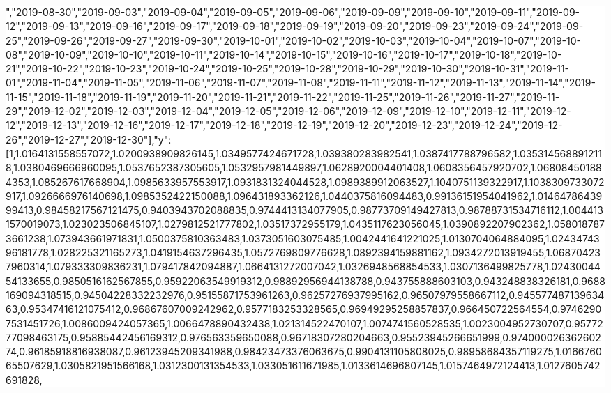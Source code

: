 ","2019-08-30","2019-09-03","2019-09-04","2019-09-05","2019-09-06","2019-09-09","2019-09-10","2019-09-11","2019-09-12","2019-09-13","2019-09-16","2019-09-17","2019-09-18","2019-09-19","2019-09-20","2019-09-23","2019-09-24","2019-09-25","2019-09-26","2019-09-27","2019-09-30","2019-10-01","2019-10-02","2019-10-03","2019-10-04","2019-10-07","2019-10-08","2019-10-09","2019-10-10","2019-10-11","2019-10-14","2019-10-15","2019-10-16","2019-10-17","2019-10-18","2019-10-21","2019-10-22","2019-10-23","2019-10-24","2019-10-25","2019-10-28","2019-10-29","2019-10-30","2019-10-31","2019-11-01","2019-11-04","2019-11-05","2019-11-06","2019-11-07","2019-11-08","2019-11-11","2019-11-12","2019-11-13","2019-11-14","2019-11-15","2019-11-18","2019-11-19","2019-11-20","2019-11-21","2019-11-22","2019-11-25","2019-11-26","2019-11-27","2019-11-29","2019-12-02","2019-12-03","2019-12-04","2019-12-05","2019-12-06","2019-12-09","2019-12-10","2019-12-11","2019-12-12","2019-12-13","2019-12-16","2019-12-17","2019-12-18","2019-12-19","2019-12-20","2019-12-23","2019-12-24","2019-12-26","2019-12-27","2019-12-30"],"y":[1,1.0164131558557072,1.0200938909826145,1.0349577424671728,1.039380283982541,1.0387417788796582,1.0353145688912118,1.0380469666960095,1.0537652387305605,1.0532957981449897,1.0628920004401408,1.0608356457920702,1.068084501884353,1.085267617668904,1.0985633957553917,1.0931831324044528,1.0989389912063527,1.1040751139322917,1.1038309733072917,1.0926666976140698,1.0985352422150088,1.096431893362126,1.0440375816094483,0.99136151954041962,1.0146478643999413,0.98458217567121475,0.9403943702088835,0.9744413134077905,0.98773709149427813,0.98788731534716112,1.0044131570019073,1.023023506845107,1.0279812521777802,1.03517372955179,1.0435117623056045,1.0390892207902362,1.0580187873661238,1.073943661971831,1.0500375810363483,1.0373051603075485,1.0042441641221025,1.0130704064884095,1.0243474396181778,1.028225321165273,1.0419154637296435,1.0572769809776628,1.0892394159881162,1.0934272013919455,1.068704237960314,1.079333309836231,1.079417842094887,1.0664131272007042,1.0326948568854533,1.0307136499825778,1.0243004454133655,0.9850516162567855,0.95922063549919312,0.98892956944138788,0.943755888603103,0.943248838326181,0.9688169094318515,0.94504228332232976,0.95155871753961263,0.96257276937995162,0.96507979558667112,0.94557748713963463,0.95347416121075412,0.96867607009242962,0.9577183253328565,0.96949295258857837,0.966450722564554,0.97462907531451726,1.0086009424057365,1.0066478890432438,1.021314522470107,1.0074741560528535,1.0023004952730707,0.9577277098463175,0.95885442456169312,0.976563359650088,0.96718307280204663,0.95523945266651999,0.97400002636260274,0.96185918816938087,0.96123945209341988,0.98423473376063675,0.9904131105808025,0.98958684357119275,1.016676065507629,1.0305821951566168,1.0312300131354533,1.033051611671985,1.0133614696807145,1.0157464972124413,1.0127605742691828,